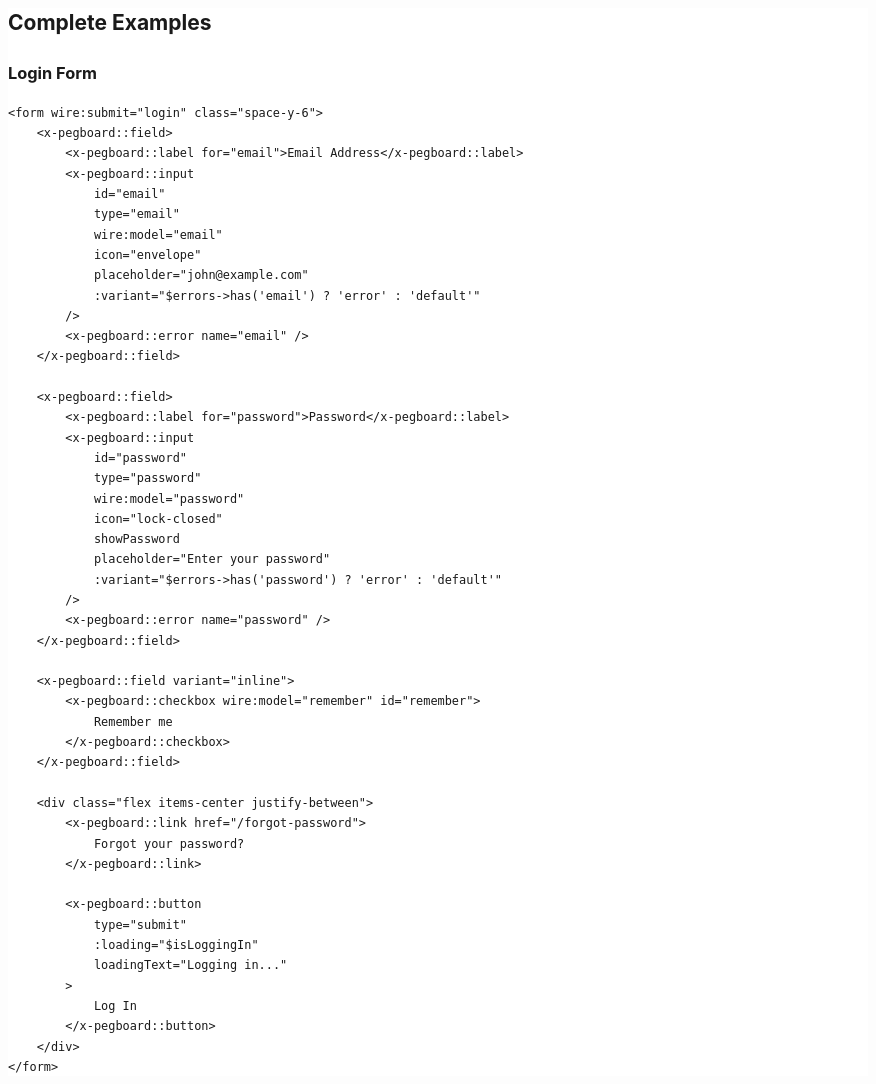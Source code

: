 
## Complete Examples

### Login Form

```blade
<form wire:submit="login" class="space-y-6">
    <x-pegboard::field>
        <x-pegboard::label for="email">Email Address</x-pegboard::label>
        <x-pegboard::input
            id="email"
            type="email"
            wire:model="email"
            icon="envelope"
            placeholder="john@example.com"
            :variant="$errors->has('email') ? 'error' : 'default'"
        />
        <x-pegboard::error name="email" />
    </x-pegboard::field>

    <x-pegboard::field>
        <x-pegboard::label for="password">Password</x-pegboard::label>
        <x-pegboard::input
            id="password"
            type="password"
            wire:model="password"
            icon="lock-closed"
            showPassword
            placeholder="Enter your password"
            :variant="$errors->has('password') ? 'error' : 'default'"
        />
        <x-pegboard::error name="password" />
    </x-pegboard::field>

    <x-pegboard::field variant="inline">
        <x-pegboard::checkbox wire:model="remember" id="remember">
            Remember me
        </x-pegboard::checkbox>
    </x-pegboard::field>

    <div class="flex items-center justify-between">
        <x-pegboard::link href="/forgot-password">
            Forgot your password?
        </x-pegboard::link>

        <x-pegboard::button
            type="submit"
            :loading="$isLoggingIn"
            loadingText="Logging in..."
        >
            Log In
        </x-pegboard::button>
    </div>
</form>
```
